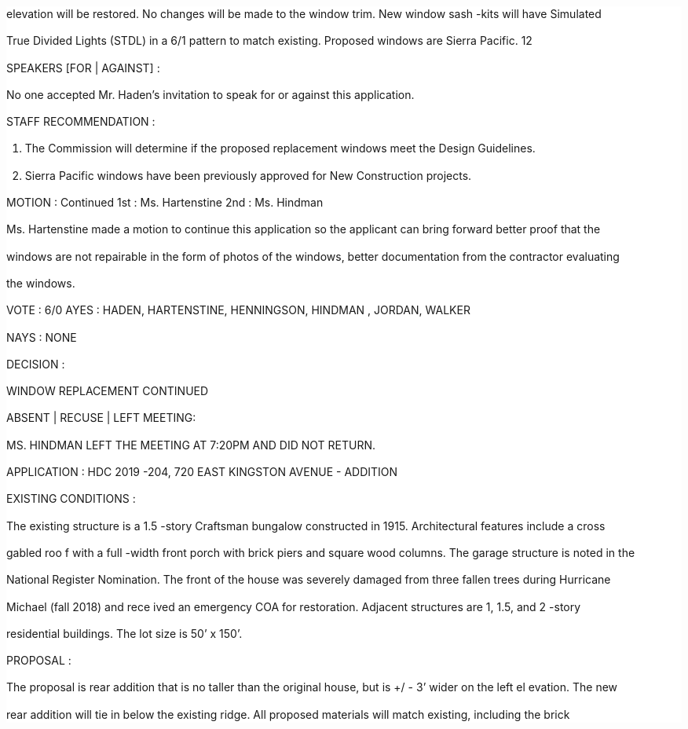 elevation will be restored. No changes will be made to the window trim. New window sash -kits will have Simulated 

True Divided Lights (STDL) in a 6/1 pattern to match existing. Proposed windows are Sierra Pacific. 12 

SPEAKERS [FOR | AGAINST] :

No one accepted Mr. Haden’s invitation to speak for or against this application. 

STAFF RECOMMENDATION :

1. The Commission will determine if the proposed replacement windows meet the Design Guidelines. 

2. Sierra Pacific windows have been previously approved for New Construction projects. 

MOTION : Continued 1st : Ms. Hartenstine 2nd : Ms. Hindman 

Ms. Hartenstine made a motion to continue this application so the applicant can bring forward better proof that the 

windows are not repairable in the form of photos of the windows, better documentation from the contractor evaluating 

the windows. 

VOTE : 6/0 AYES : HADEN, HARTENSTINE, HENNINGSON, HINDMAN , JORDAN, WALKER 

NAYS : NONE 

DECISION :

WINDOW REPLACEMENT CONTINUED 

ABSENT | RECUSE | LEFT MEETING: 

MS. HINDMAN LEFT THE MEETING AT 7:20PM AND DID NOT RETURN. 

APPLICATION : HDC 2019 -204, 720 EAST KINGSTON AVENUE - ADDITION 

EXISTING CONDITIONS :

The existing structure is a 1.5 -story Craftsman bungalow constructed in 1915. Architectural features include a cross 

gabled roo f with a full -width front porch with brick piers and square wood columns. The garage structure is noted in the 

National Register Nomination. The front of the house was severely damaged from three fallen trees during Hurricane 

Michael (fall 2018) and rece ived an emergency COA for restoration. Adjacent structures are 1, 1.5, and 2 -story 

residential buildings. The lot size is 50’ x 150’. 

PROPOSAL :

The proposal is rear addition that is no taller than the original house, but is +/ - 3’ wider on the left el evation. The new 

rear addition will tie in below the existing ridge. All proposed materials will match existing, including the brick 
